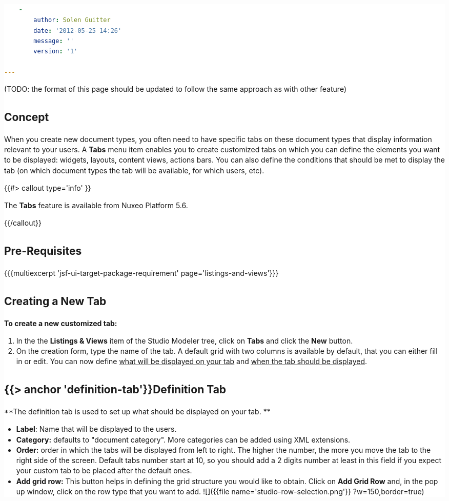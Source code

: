 ```yaml
    -
        author: Solen Guitter
        date: '2012-05-25 14:26'
        message: ''
        version: '1'

---
```

(TODO: the format of this page should be updated to follow the same approach as with other feature)

## Concept

When you create new document types, you often need to have specific tabs on these document types that display information relevant to your users. A **Tabs** menu item enables you to create customized tabs on which you can define the elements you want to be displayed: widgets, layouts, content views, actions bars. You can also define the conditions that should be met to display the tab (on which document types the tab will be available, for which users, etc).

{{#> callout type='info' }}

The **Tabs** feature is available from Nuxeo Platform 5.6.

{{/callout}}

## Pre-Requisites

{{{multiexcerpt 'jsf-ui-target-package-requirement' page='listings-and-views'}}}

## Creating a New Tab

**To create a new customized tab:**

1.  In the the **Listings & Views** item of the Studio Modeler tree, click on **Tabs** and click the **New** button.
2.  On the creation form, type the name of the tab.
    A default grid with two columns is available by default, that you can either fill in or edit.
    You can now define [what will be displayed on your tab](#definition-tab) and [when the tab should be displayed](#enablement-tab).

## {{> anchor 'definition-tab'}}Definition Tab

**The definition tab is used to set up what should be displayed on your tab.
**

*   **Label**: Name that will be displayed to the users.
*   **Category:** defaults to "document category". More categories can be added using XML extensions.
*   **Order:** order in which the tabs will be displayed from left to right. The higher the number, the more you move the tab to the right side of the screen. Default tabs number start at 10, so you should add a 2 digits number at least in this field if you expect your custom tab to be placed after the default ones.
*   **Add grid row:** This button helps in defining the grid structure you would like to obtain. Click on **Add Grid Row** and, in the pop up window, click on the row type that you want to add.
    ![]({{file name='studio-row-selection.png'}} ?w=150,border=true)
